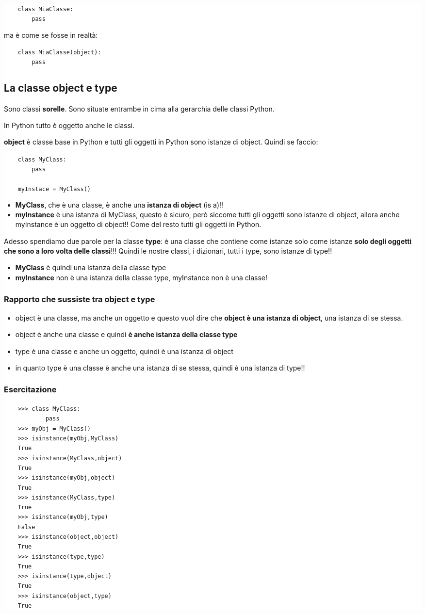         class MiaClasse:
            pass
            
ma è come se fosse in realtà:

        class MiaClasse(object):
            pass
            
## La classe object e type

Sono classi **sorelle**. Sono situate entrambe in cima alla gerarchia delle classi Python.

In Python tutto è oggetto anche le classi.

**object** è classe base in Python e tutti gli oggetti in Python sono istanze di object.
Quindi se faccio:

        class MyClass:
            pass
          
        myInstace = MyClass()
        
            
- **MyClass**, che è una classe, è anche una **istanza di object** (is a)!!
- **myInstance** è una istanza di MyClass, questo è sicuro, però siccome tutti gli oggetti 
sono istanze di object, allora anche myInstance è un oggetto di object!! Come del resto tutti
gli oggetti in Python.

Adesso spendiamo due parole per la classe **type**: è una classe che contiene come istanze 
solo come istanze **solo degli oggetti che sono a loro volta delle classi**!!!
Quindi le nostre classi, i dizionari, tutti i type, sono istanze di type!!
- **MyClass** è quindi una istanza della classe type
- **myInstance** non è una istanza della classe type, myInstance non è una classe!

### Rapporto che sussiste tra object e type

- object è una classe, ma anche un oggetto e questo vuol dire che **object è una istanza di object**, 
una istanza di se stessa.
- object è anche una classe e quindi **è anche istanza della classe type**

- type è una classe e anche un oggetto, quindi è una istanza di object
- in quanto type è una classe è anche una istanza di se stessa, quindi è una istanza di type!!

### Esercitazione

        >>> class MyClass:
	            pass
        >>> myObj = MyClass()
        >>> isinstance(myObj,MyClass)
        True
        >>> isinstance(MyClass,object)
        True
        >>> isinstance(myObj,object)
        True
        >>> isinstance(MyClass,type)
        True
        >>> isinstance(myObj,type)
        False
        >>> isinstance(object,object)
        True
        >>> isinstance(type,type)
        True
        >>> isinstance(type,object)
        True
        >>> isinstance(object,type)
        True
        